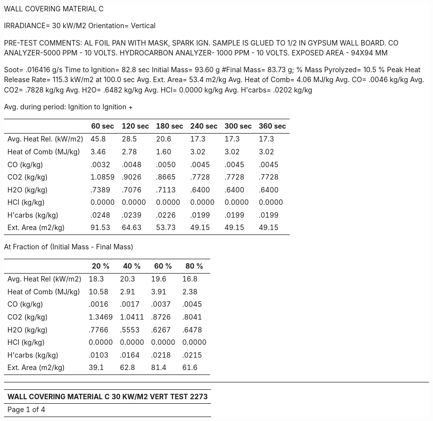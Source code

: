 WALL COVERING MATERIAL C

IRRADIANCE= 30 kW/M2
Orientation= Vertical

PRE-TEST COMMENTS:
AL FOIL PAN WITH MASK, SPARK IGN.
SAMPLE IS GLUED TO 1/2 IN GYPSUM WALL BOARD.
CO ANALYZER-5000 PPM - 10 VOLTS. HYDROCARBON ANALYZER- 1000 PPM - 10 VOLTS.
EXPOSED AREA - 94X94 MM

Soot= .016416 g/s
Time to Ignition= 82.8 sec
Initial Mass= 93.60 g #Final Mass= 83.73 g; % Mass Pyrolyzed= 10.5 %
Peak Heat Release Rate= 115.3 kW/m2 at 100.0 sec
Avg. Ext. Area= 53.4 m2/kg
Avg. Heat of Comb= 4.06 MJ/kg
Avg. CO= .0046 kg/kg
Avg. CO2= .7828 kg/kg
Avg. H2O= .6482 kg/kg
Avg. HCl= 0.0000 kg/kg
Avg. H'carbs= .0202 kg/kg

Avg. during period: Ignition to Ignition +

| | 60 sec | 120 sec | 180 sec | 240 sec | 300 sec | 360 sec |
|---|---|---|---|---|---|---|
| Avg. Heat Rel. (kW/m2) | 45.8 | 28.5 | 20.6 | 17.3 | 17.3 | 17.3 |
| Heat of Comb (MJ/kg) | 3.46 | 2.78 | 1.60 | 3.02 | 3.02 | 3.02 |
| CO (kg/kg) | .0032 | .0048 | .0050 | .0045 | .0045 | .0045 |
| CO2 (kg/kg) | 1.0859 | .9026 | .8665 | .7728 | .7728 | .7728 |
| H2O (kg/kg) | .7389 | .7076 | .7113 | .6400 | .6400 | .6400 |
| HCl (kg/kg) | 0.0000 | 0.0000 | 0.0000 | 0.0000 | 0.0000 | 0.0000 |
| H'carbs (kg/kg) | .0248 | .0239 | .0226 | .0199 | .0199 | .0199 |
| Ext. Area (m2/kg) | 91.53 | 64.63 | 53.73 | 49.15 | 49.15 | 49.15 |

At Fraction of (Initial Mass - Final Mass)

| | 20 % | 40 % | 60 % | 80 % |
|---|---|---|---|---|
| Avg. Heat Rel (kW/m2) | 18.3 | 20.3 | 19.6 | 16.8 |
| Heat of Comb (MJ/kg) | 10.58 | 2.91 | 3.91 | 2.38 |
| CO (kg/kg) | .0016 | .0017 | .0037 | .0045 |
| CO2 (kg/kg) | 1.3469 | 1.0411 | .8726 | .8041 |
| H2O (kg/kg) | .7766 | .5553 | .6267 | .6478 |
| HCl (kg/kg) | 0.0000 | 0.0000 | 0.0000 | 0.0000 |
| H'carbs (kg/kg) | .0103 | .0164 | .0218 | .0215 |
| Ext. Area (m2/kg) | 39.1 | 62.8 | 81.4 | 61.6 |
---
| WALL COVERING MATERIAL C    30 KW/M2    VERT    TEST 2273 |
|----------------------------------------------------------|
| Page 1 of 4                                              |
